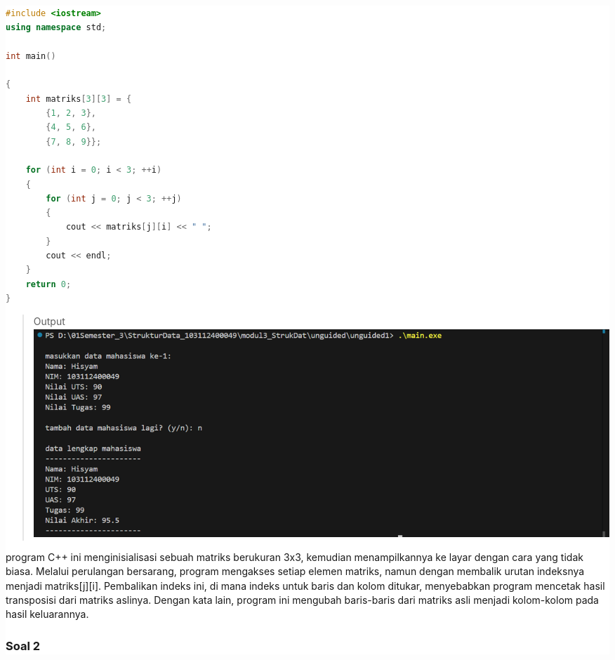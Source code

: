 ```cpp
#include <iostream>
using namespace std;

int main()

{
    int matriks[3][3] = {
        {1, 2, 3},
        {4, 5, 6},
        {7, 8, 9}};
        
    for (int i = 0; i < 3; ++i)
    {
        for (int j = 0; j < 3; ++j)
        {
            cout << matriks[j][i] << " ";
        }
        cout << endl;
    }
    return 0;
}
```

> Output
> ![Screenshot bagian x](output/soal1.png)

program C++ ini menginisialisasi sebuah matriks berukuran 3x3, kemudian menampilkannya ke layar dengan cara yang tidak biasa. Melalui perulangan bersarang, program mengakses setiap elemen matriks, namun dengan membalik urutan indeksnya menjadi matriks[j][i]. Pembalikan indeks ini, di mana indeks untuk baris dan kolom ditukar, menyebabkan program mencetak hasil transposisi dari matriks aslinya. Dengan kata lain, program ini mengubah baris-baris dari matriks asli menjadi kolom-kolom pada hasil keluarannya.

### Soal 2
